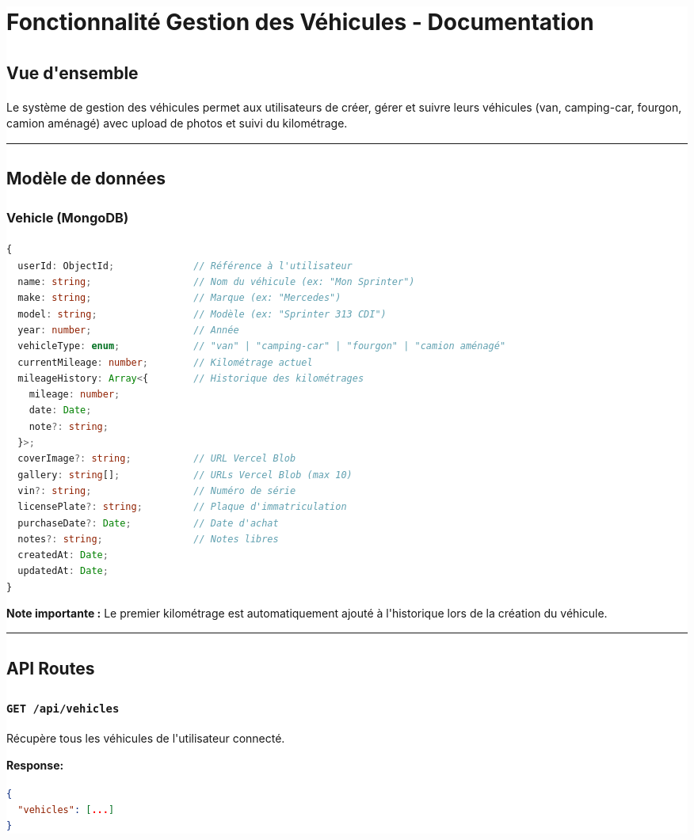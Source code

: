 # Fonctionnalité Gestion des Véhicules - Documentation

## Vue d'ensemble

Le système de gestion des véhicules permet aux utilisateurs de créer, gérer et suivre leurs véhicules (van, camping-car, fourgon, camion aménagé) avec upload de photos et suivi du kilométrage.

---

## Modèle de données

### Vehicle (MongoDB)

```typescript
{
  userId: ObjectId;              // Référence à l'utilisateur
  name: string;                  // Nom du véhicule (ex: "Mon Sprinter")
  make: string;                  // Marque (ex: "Mercedes")
  model: string;                 // Modèle (ex: "Sprinter 313 CDI")
  year: number;                  // Année
  vehicleType: enum;             // "van" | "camping-car" | "fourgon" | "camion aménagé"
  currentMileage: number;        // Kilométrage actuel
  mileageHistory: Array<{        // Historique des kilométrages
    mileage: number;
    date: Date;
    note?: string;
  }>;
  coverImage?: string;           // URL Vercel Blob
  gallery: string[];             // URLs Vercel Blob (max 10)
  vin?: string;                  // Numéro de série
  licensePlate?: string;         // Plaque d'immatriculation
  purchaseDate?: Date;           // Date d'achat
  notes?: string;                // Notes libres
  createdAt: Date;
  updatedAt: Date;
}
```

**Note importante :** Le premier kilométrage est automatiquement ajouté à l'historique lors de la création du véhicule.

---

## API Routes

### `GET /api/vehicles`
Récupère tous les véhicules de l'utilisateur connecté.

**Response:**
```json
{
  "vehicles": [...]
}
```
